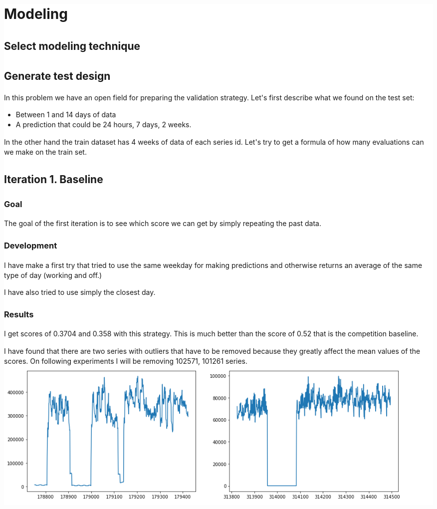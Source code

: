 # Modeling

## Select modeling technique


## Generate test design

In this problem we have an open field for preparing the validation strategy. Let's
first describe what we found on the test set:
* Between 1 and 14 days of data
* A prediction that could be 24 hours, 7 days, 2 weeks.

In the other hand the train dataset has 4 weeks of data of each series id. Let's try
to get a formula of how many evaluations can we make on the train set.

## Iteration 1. Baseline


### Goal
The goal of the first iteration is to see which score we can get by simply repeating
the past data.

### Development
I have make a first try that tried to use the same weekday for making predictions and
otherwise returns an average of the same type of day (working and off.)

I have also tried to use simply the closest day.

### Results
I get scores of 0.3704 and 0.358 with this strategy. This is much better than the
score of 0.52 that is the competition baseline.

I have found that there are two series with outliers that have to be removed because
they greatly affect the mean values of the scores. On following experiments I will
be removing 102571, 101261 series.
<img src="media/outliers_plot.png" width="800"/>
